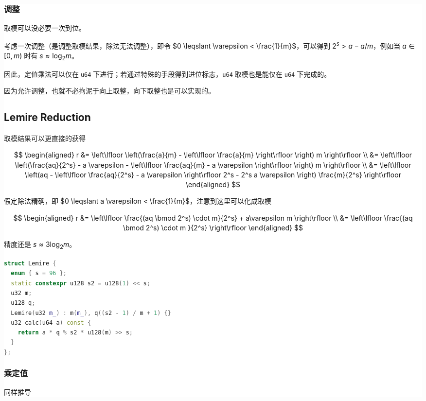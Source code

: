 ### 调整

取模可以没必要一次到位。

考虑一次调整（是调整取模结果，除法无法调整），即令 $0 \leqslant \varepsilon < \frac{1}{m}$，可以得到 $2^s > a - a / m$，例如当 $a \in [0, m)$ 时有 $s \approx \log_2 m$。

因此，定值乘法可以仅在 `u64` 下进行；若通过特殊的手段得到进位标志，`u64` 取模也是能仅在 `u64` 下完成的。

因为允许调整，也就不必拘泥于向上取整，向下取整也是可以实现的。

## Lemire Reduction

取模结果可以更直接的获得

$$
\begin{aligned}
r
&= \left\lfloor \left(\frac{a}{m} - \left\lfloor \frac{a}{m} \right\rfloor \right) m \right\rfloor \\
&= \left\lfloor \left(\frac{aq}{2^s} - a \varepsilon - \left\lfloor \frac{aq}{m}  - a \varepsilon \right\rfloor \right) m \right\rfloor \\
&= \left\lfloor \left(aq - \left\lfloor \frac{aq}{2^s}  - a \varepsilon \right\rfloor 2^s - 2^s a \varepsilon \right) \frac{m}{2^s} \right\rfloor
\end{aligned}
$$

假定除法精确，即 $0 \leqslant a \varepsilon < \frac{1}{m}$，注意到这里可以化成取模

$$
\begin{aligned}
r
&= \left\lfloor \frac{(aq \bmod 2^s) \cdot m}{2^s}  + a\varepsilon m  \right\rfloor  \\
&= \left\lfloor \frac{(aq \bmod 2^s) \cdot m }{2^s} \right\rfloor
\end{aligned}
$$

精度还是 $s \approx 3\log_2 m$。

```cpp
struct Lemire {
  enum { s = 96 };
  static constexpr u128 s2 = u128(1) << s;
  u32 m;
  u128 q;
  Lemire(u32 m_) : m(m_), q((s2 - 1) / m + 1) {}
  u32 calc(u64 a) const {
    return a * q % s2 * u128(m) >> s;
  }
};
```

### 乘定值

同样推导
